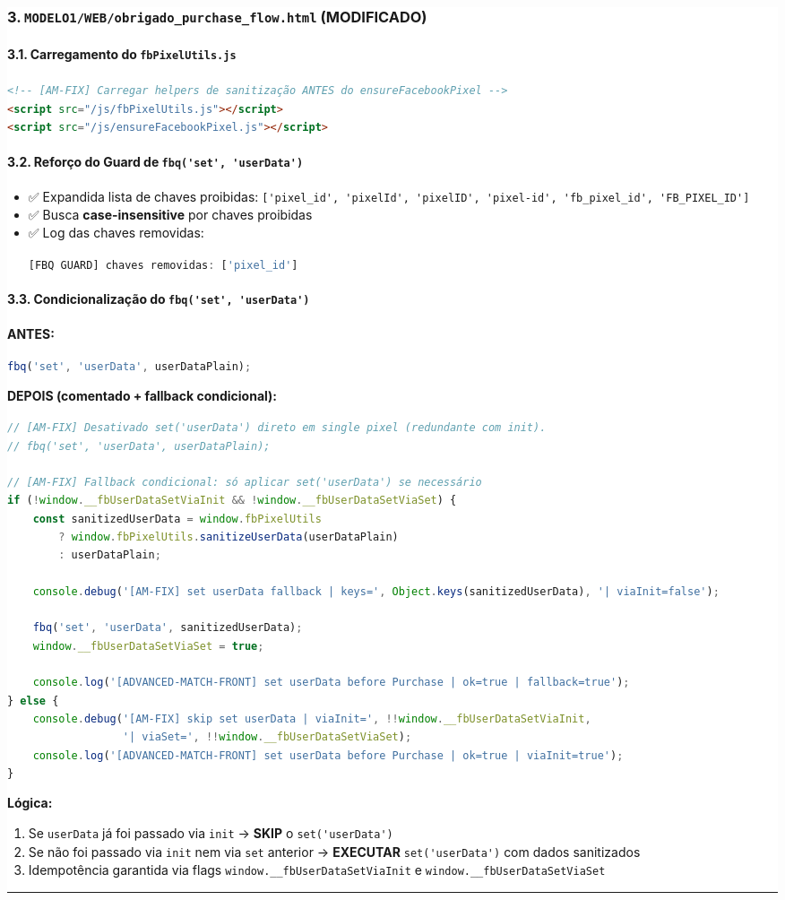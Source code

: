 ### 3. **`MODELO1/WEB/obrigado_purchase_flow.html`** (MODIFICADO)

#### 3.1. Carregamento do `fbPixelUtils.js`
```html
<!-- [AM-FIX] Carregar helpers de sanitização ANTES do ensureFacebookPixel -->
<script src="/js/fbPixelUtils.js"></script>
<script src="/js/ensureFacebookPixel.js"></script>
```

#### 3.2. Reforço do Guard de `fbq('set', 'userData')`
- ✅ Expandida lista de chaves proibidas: `['pixel_id', 'pixelId', 'pixelID', 'pixel-id', 'fb_pixel_id', 'FB_PIXEL_ID']`
- ✅ Busca **case-insensitive** por chaves proibidas
- ✅ Log das chaves removidas:
  ```javascript
  [FBQ GUARD] chaves removidas: ['pixel_id']
  ```

#### 3.3. Condicionalização do `fbq('set', 'userData')`
**ANTES:**
```javascript
fbq('set', 'userData', userDataPlain);
```

**DEPOIS (comentado + fallback condicional):**
```javascript
// [AM-FIX] Desativado set('userData') direto em single pixel (redundante com init).
// fbq('set', 'userData', userDataPlain);

// [AM-FIX] Fallback condicional: só aplicar set('userData') se necessário
if (!window.__fbUserDataSetViaInit && !window.__fbUserDataSetViaSet) {
    const sanitizedUserData = window.fbPixelUtils 
        ? window.fbPixelUtils.sanitizeUserData(userDataPlain)
        : userDataPlain;
    
    console.debug('[AM-FIX] set userData fallback | keys=', Object.keys(sanitizedUserData), '| viaInit=false');
    
    fbq('set', 'userData', sanitizedUserData);
    window.__fbUserDataSetViaSet = true;
    
    console.log('[ADVANCED-MATCH-FRONT] set userData before Purchase | ok=true | fallback=true');
} else {
    console.debug('[AM-FIX] skip set userData | viaInit=', !!window.__fbUserDataSetViaInit, 
                  '| viaSet=', !!window.__fbUserDataSetViaSet);
    console.log('[ADVANCED-MATCH-FRONT] set userData before Purchase | ok=true | viaInit=true');
}
```

**Lógica:**
1. Se `userData` já foi passado via `init` → **SKIP** o `set('userData')`
2. Se não foi passado via `init` nem via `set` anterior → **EXECUTAR** `set('userData')` com dados sanitizados
3. Idempotência garantida via flags `window.__fbUserDataSetViaInit` e `window.__fbUserDataSetViaSet`

---